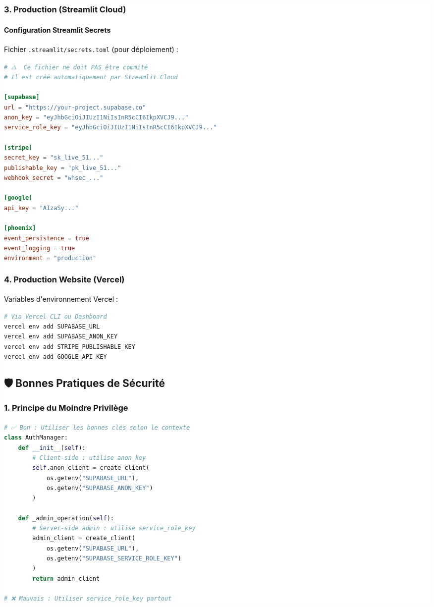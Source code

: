 ### 3. Production (Streamlit Cloud)

#### Configuration Streamlit Secrets

Fichier `.streamlit/secrets.toml` (pour déploiement) :

```toml
# ⚠️  Ce fichier ne doit PAS être commité
# Il est créé automatiquement par Streamlit Cloud

[supabase]
url = "https://your-project.supabase.co"
anon_key = "eyJhbGciOiJIUzI1NiIsInR5cCI6IkpXVCJ9..."
service_role_key = "eyJhbGciOiJIUzI1NiIsInR5cCI6IkpXVCJ9..."

[stripe]
secret_key = "sk_live_51..."
publishable_key = "pk_live_51..."
webhook_secret = "whsec_..."

[google]
api_key = "AIzaSy..."

[phoenix]
event_persistence = true
event_logging = true
environment = "production"
```

### 4. Production Website (Vercel)

Variables d'environnement Vercel :

```bash
# Via Vercel CLI ou Dashboard
vercel env add SUPABASE_URL
vercel env add SUPABASE_ANON_KEY
vercel env add STRIPE_PUBLISHABLE_KEY
vercel env add GOOGLE_API_KEY
```

## 🛡️ Bonnes Pratiques de Sécurité

### 1. Principe du Moindre Privilège

```python
# ✅ Bon : Utiliser les bonnes clés selon le contexte
class AuthManager:
    def __init__(self):
        # Client-side : utilise anon_key
        self.anon_client = create_client(
            os.getenv("SUPABASE_URL"),
            os.getenv("SUPABASE_ANON_KEY")
        )
    
    def _admin_operation(self):
        # Server-side admin : utilise service_role_key
        admin_client = create_client(
            os.getenv("SUPABASE_URL"),
            os.getenv("SUPABASE_SERVICE_ROLE_KEY")
        )
        return admin_client

# ❌ Mauvais : Utiliser service_role_key partout
```
